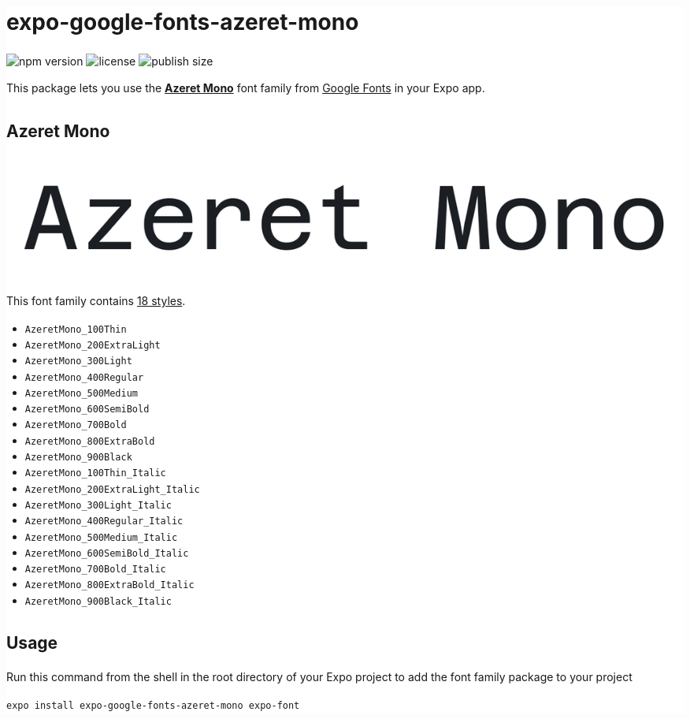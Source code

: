 # expo-google-fonts-azeret-mono

![npm version](https://flat.badgen.net/npm/v/expo-google-fonts-azeret-mono)
![license](https://flat.badgen.net/github/license/expo/google-fonts)
![publish size](https://flat.badgen.net/packagephobia/install/expo-google-fonts-azeret-mono)

This package lets you use the [**Azeret Mono**](https://fonts.google.com/specimen/Azeret+Mono) font family from [Google Fonts](https://fonts.google.com/) in your Expo app.

## Azeret Mono

![Azeret Mono](./font-family.png)

This font family contains [18 styles](#-gallery).

- `AzeretMono_100Thin`
- `AzeretMono_200ExtraLight`
- `AzeretMono_300Light`
- `AzeretMono_400Regular`
- `AzeretMono_500Medium`
- `AzeretMono_600SemiBold`
- `AzeretMono_700Bold`
- `AzeretMono_800ExtraBold`
- `AzeretMono_900Black`
- `AzeretMono_100Thin_Italic`
- `AzeretMono_200ExtraLight_Italic`
- `AzeretMono_300Light_Italic`
- `AzeretMono_400Regular_Italic`
- `AzeretMono_500Medium_Italic`
- `AzeretMono_600SemiBold_Italic`
- `AzeretMono_700Bold_Italic`
- `AzeretMono_800ExtraBold_Italic`
- `AzeretMono_900Black_Italic`

## Usage

Run this command from the shell in the root directory of your Expo project to add the font family package to your project
```sh
expo install expo-google-fonts-azeret-mono expo-font
```
